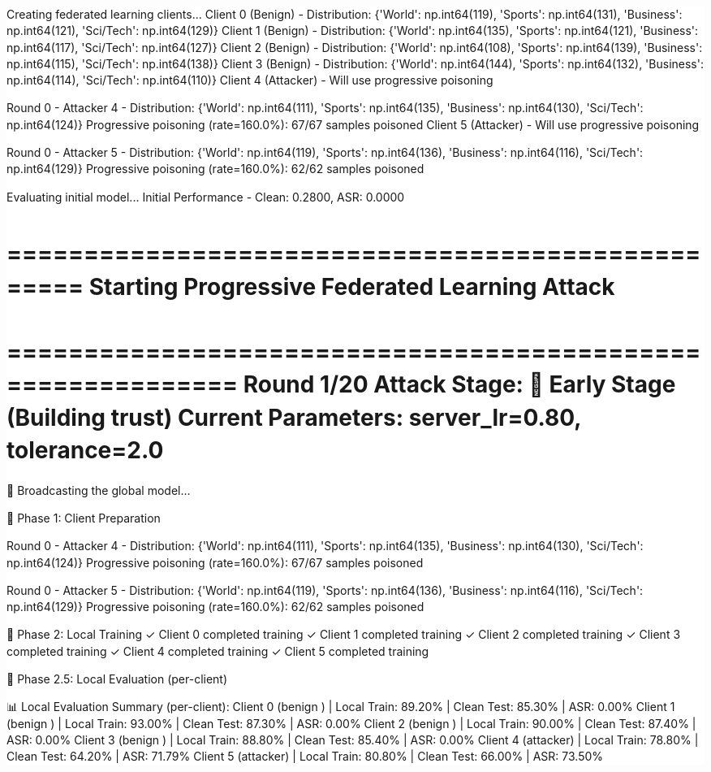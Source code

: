 Creating federated learning clients...
Client 0 (Benign) - Distribution: {'World': np.int64(119), 'Sports': np.int64(131), 'Business': np.int64(121), 'Sci/Tech': np.int64(129)}
Client 1 (Benign) - Distribution: {'World': np.int64(135), 'Sports': np.int64(121), 'Business': np.int64(117), 'Sci/Tech': np.int64(127)}
Client 2 (Benign) - Distribution: {'World': np.int64(108), 'Sports': np.int64(139), 'Business': np.int64(115), 'Sci/Tech': np.int64(138)}
Client 3 (Benign) - Distribution: {'World': np.int64(144), 'Sports': np.int64(132), 'Business': np.int64(114), 'Sci/Tech': np.int64(110)}
Client 4 (Attacker) - Will use progressive poisoning

Round 0 - Attacker 4 - Distribution: {'World': np.int64(111), 'Sports': np.int64(135), 'Business': np.int64(130), 'Sci/Tech': np.int64(124)}
  Progressive poisoning (rate=160.0%): 67/67 samples poisoned
Client 5 (Attacker) - Will use progressive poisoning

Round 0 - Attacker 5 - Distribution: {'World': np.int64(119), 'Sports': np.int64(136), 'Business': np.int64(116), 'Sci/Tech': np.int64(129)}
  Progressive poisoning (rate=160.0%): 62/62 samples poisoned

Evaluating initial model...
Initial Performance - Clean: 0.2800, ASR: 0.0000

==================================================
Starting Progressive Federated Learning Attack
==================================================

============================================================
Round 1/20
Attack Stage: 🌱 Early Stage (Building trust)
Current Parameters: server_lr=0.80, tolerance=2.0
============================================================
📡 Broadcasting the global model...

🔧 Phase 1: Client Preparation

Round 0 - Attacker 4 - Distribution: {'World': np.int64(111), 'Sports': np.int64(135), 'Business': np.int64(130), 'Sci/Tech': np.int64(124)}
  Progressive poisoning (rate=160.0%): 67/67 samples poisoned

Round 0 - Attacker 5 - Distribution: {'World': np.int64(119), 'Sports': np.int64(136), 'Business': np.int64(116), 'Sci/Tech': np.int64(129)}
  Progressive poisoning (rate=160.0%): 62/62 samples poisoned

💪 Phase 2: Local Training
  ✓ Client 0 completed training
  ✓ Client 1 completed training
  ✓ Client 2 completed training
  ✓ Client 3 completed training
  ✓ Client 4 completed training
  ✓ Client 5 completed training

🧪 Phase 2.5: Local Evaluation (per-client)

📊 Local Evaluation Summary (per-client):
  Client  0 (benign  ) | Local Train:  89.20% | Clean Test:  85.30% | ASR:   0.00%
  Client  1 (benign  ) | Local Train:  93.00% | Clean Test:  87.30% | ASR:   0.00%
  Client  2 (benign  ) | Local Train:  90.00% | Clean Test:  87.40% | ASR:   0.00%
  Client  3 (benign  ) | Local Train:  88.80% | Clean Test:  85.40% | ASR:   0.00%
  Client  4 (attacker) | Local Train:  78.80% | Clean Test:  64.20% | ASR:  71.79%
  Client  5 (attacker) | Local Train:  80.80% | Clean Test:  66.00% | ASR:  73.50%
